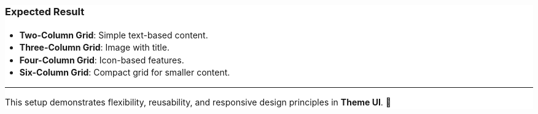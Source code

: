 
### **Expected Result**

- **Two-Column Grid**: Simple text-based content.
- **Three-Column Grid**: Image with title.
- **Four-Column Grid**: Icon-based features.
- **Six-Column Grid**: Compact grid for smaller content.

---

This setup demonstrates flexibility, reusability, and responsive design principles in **Theme UI**. 🚀
